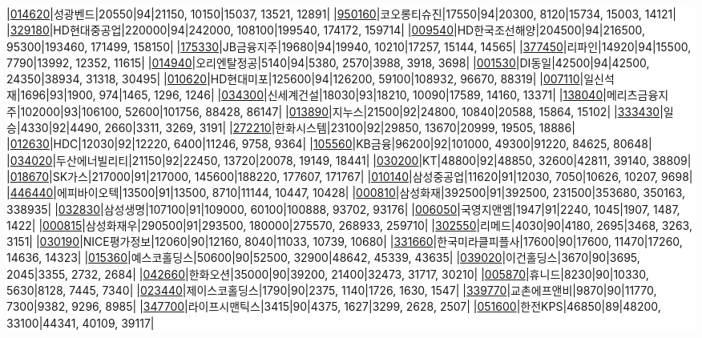 |[014620](https://finance.daum.net/quotes/A014620)|성광벤드|20550|94|21150, 10150|15037, 13521, 12891|
|[950160](https://finance.daum.net/quotes/A950160)|코오롱티슈진|17550|94|20300, 8120|15734, 15003, 14121|
|[329180](https://finance.daum.net/quotes/A329180)|HD현대중공업|220000|94|242000, 108100|199540, 174172, 159714|
|[009540](https://finance.daum.net/quotes/A009540)|HD한국조선해양|204500|94|216500, 95300|193460, 171499, 158150|
|[175330](https://finance.daum.net/quotes/A175330)|JB금융지주|19680|94|19940, 10210|17257, 15144, 14565|
|[377450](https://finance.daum.net/quotes/A377450)|리파인|14920|94|15500, 7790|13992, 12352, 11615|
|[014940](https://finance.daum.net/quotes/A014940)|오리엔탈정공|5140|94|5380, 2570|3988, 3918, 3698|
|[001530](https://finance.daum.net/quotes/A001530)|DI동일|42500|94|42500, 24350|38934, 31318, 30495|
|[010620](https://finance.daum.net/quotes/A010620)|HD현대미포|125600|94|126200, 59100|108932, 96670, 88319|
|[007110](https://finance.daum.net/quotes/A007110)|일신석재|1696|93|1900, 974|1465, 1296, 1246|
|[034300](https://finance.daum.net/quotes/A034300)|신세계건설|18030|93|18210, 10090|17589, 14160, 13371|
|[138040](https://finance.daum.net/quotes/A138040)|메리츠금융지주|102000|93|106100, 52600|101756, 88428, 86147|
|[013890](https://finance.daum.net/quotes/A013890)|지누스|21500|92|24800, 10840|20588, 15864, 15102|
|[333430](https://finance.daum.net/quotes/A333430)|일승|4330|92|4490, 2660|3311, 3269, 3191|
|[272210](https://finance.daum.net/quotes/A272210)|한화시스템|23100|92|29850, 13670|20999, 19505, 18886|
|[012630](https://finance.daum.net/quotes/A012630)|HDC|12030|92|12220, 6400|11246, 9758, 9364|
|[105560](https://finance.daum.net/quotes/A105560)|KB금융|96200|92|101000, 49300|91220, 84625, 80648|
|[034020](https://finance.daum.net/quotes/A034020)|두산에너빌리티|21150|92|22450, 13720|20078, 19149, 18441|
|[030200](https://finance.daum.net/quotes/A030200)|KT|48800|92|48850, 32600|42811, 39140, 38809|
|[018670](https://finance.daum.net/quotes/A018670)|SK가스|217000|91|217000, 145600|188220, 177607, 171767|
|[010140](https://finance.daum.net/quotes/A010140)|삼성중공업|11620|91|12030, 7050|10626, 10207, 9698|
|[446440](https://finance.daum.net/quotes/A446440)|에피바이오텍|13500|91|13500, 8710|11144, 10447, 10428|
|[000810](https://finance.daum.net/quotes/A000810)|삼성화재|392500|91|392500, 231500|353680, 350163, 338935|
|[032830](https://finance.daum.net/quotes/A032830)|삼성생명|107100|91|109000, 60100|100888, 93702, 93176|
|[006050](https://finance.daum.net/quotes/A006050)|국영지앤엠|1947|91|2240, 1045|1907, 1487, 1422|
|[000815](https://finance.daum.net/quotes/A000815)|삼성화재우|290500|91|293500, 180000|275570, 268933, 259710|
|[302550](https://finance.daum.net/quotes/A302550)|리메드|4030|90|4180, 2695|3468, 3263, 3151|
|[030190](https://finance.daum.net/quotes/A030190)|NICE평가정보|12060|90|12160, 8040|11033, 10739, 10680|
|[331660](https://finance.daum.net/quotes/A331660)|한국미라클피플사|17600|90|17600, 11470|17260, 14636, 14323|
|[015360](https://finance.daum.net/quotes/A015360)|예스코홀딩스|50600|90|52500, 32900|48642, 45339, 43635|
|[039020](https://finance.daum.net/quotes/A039020)|이건홀딩스|3670|90|3695, 2045|3355, 2732, 2684|
|[042660](https://finance.daum.net/quotes/A042660)|한화오션|35000|90|39200, 21400|32473, 31717, 30210|
|[005870](https://finance.daum.net/quotes/A005870)|휴니드|8230|90|10330, 5630|8128, 7445, 7340|
|[023440](https://finance.daum.net/quotes/A023440)|제이스코홀딩스|1790|90|2375, 1140|1726, 1630, 1547|
|[339770](https://finance.daum.net/quotes/A339770)|교촌에프앤비|9870|90|11770, 7300|9382, 9296, 8985|
|[347700](https://finance.daum.net/quotes/A347700)|라이프시맨틱스|3415|90|4375, 1627|3299, 2628, 2507|
|[051600](https://finance.daum.net/quotes/A051600)|한전KPS|46850|89|48200, 33100|44341, 40109, 39117|